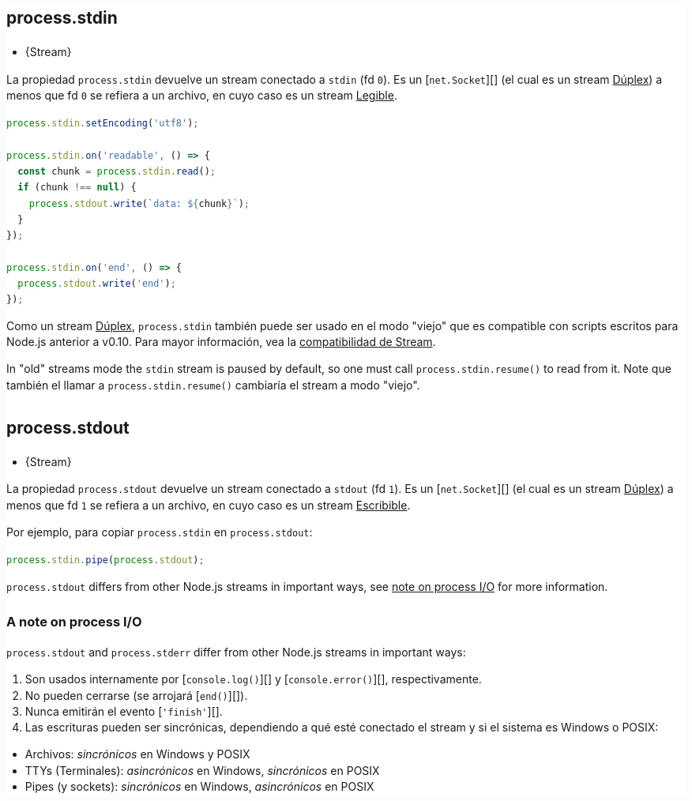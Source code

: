 ## process.stdin

* {Stream}

La propiedad `process.stdin` devuelve un stream conectado a `stdin` (fd `0`). Es un [`net.Socket`][] (el cual es un stream [Dúplex](stream.html#stream_duplex_and_transform_streams)) a menos que fd `0` se refiera a un archivo, en cuyo caso es un stream [Legible](stream.html#stream_readable_streams).

```js
process.stdin.setEncoding('utf8');

process.stdin.on('readable', () => {
  const chunk = process.stdin.read();
  if (chunk !== null) {
    process.stdout.write(`data: ${chunk}`);
  }
});

process.stdin.on('end', () => {
  process.stdout.write('end');
});
```

Como un stream [Dúplex](stream.html#stream_duplex_and_transform_streams), `process.stdin` también puede ser usado en el modo "viejo" que es compatible con scripts escritos para Node.js anterior a v0.10. Para mayor información, vea la [compatibilidad de Stream](stream.html#stream_compatibility_with_older_node_js_versions).

In "old" streams mode the `stdin` stream is paused by default, so one must call `process.stdin.resume()` to read from it. Note que también el llamar a `process.stdin.resume()` cambiaría el stream a modo "viejo".

## process.stdout

* {Stream}

La propiedad `process.stdout` devuelve un stream conectado a `stdout` (fd `1`). Es un [`net.Socket`][] (el cual es un stream [Dúplex](stream.html#stream_duplex_and_transform_streams)) a menos que fd `1` se refiera a un archivo, en cuyo caso es un stream [Escribible](stream.html#stream_writable_streams).

Por ejemplo, para copiar `process.stdin` en `process.stdout`:

```js
process.stdin.pipe(process.stdout);
```

`process.stdout` differs from other Node.js streams in important ways, see [note on process I/O](process.html#process_a_note_on_process_i_o) for more information.

### A note on process I/O

`process.stdout` and `process.stderr` differ from other Node.js streams in important ways:

1. Son usados internamente por [`console.log()`][] y [`console.error()`][], respectivamente.
2. No pueden cerrarse (se arrojará [`end()`][]).
3. Nunca emitirán el evento [`'finish'`][].
4. Las escrituras pueden ser sincrónicas, dependiendo a qué esté conectado el stream y si el sistema es Windows o POSIX: 
  * Archivos: *sincrónicos* en Windows y POSIX
  * TTYs (Terminales): *asincrónicos* en Windows, *sincrónicos* en POSIX
  * Pipes (y sockets): *sincrónicos* en Windows, *asincrónicos* en POSIX
